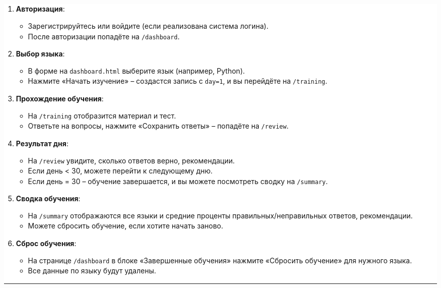 1. **Авторизация**:  
   - Зарегистрируйтесь или войдите (если реализована система логина).  
   - После авторизации попадёте на `/dashboard`.

2. **Выбор языка**:  
   - В форме на `dashboard.html` выберите язык (например, Python).  
   - Нажмите «Начать изучение» – создастся запись с `day=1`, и вы перейдёте на `/training`.

3. **Прохождение обучения**:  
   - На `/training` отобразится материал и тест.  
   - Ответьте на вопросы, нажмите «Сохранить ответы» – попадёте на `/review`.

4. **Результат дня**:  
   - На `/review` увидите, сколько ответов верно, рекомендации.  
   - Если день < 30, можете перейти к следующему дню.  
   - Если день = 30 – обучение завершается, и вы можете посмотреть сводку на `/summary`.

5. **Сводка обучения**:  
   - На `/summary` отображаются все языки и средние проценты правильных/неправильных ответов, рекомендации.  
   - Можете сбросить обучение, если хотите начать заново.

6. **Сброс обучения**:  
   - На странице `/dashboard` в блоке «Завершенные обучения» нажмите «Сбросить обучение» для нужного языка.  
   - Все данные по языку будут удалены.

---

